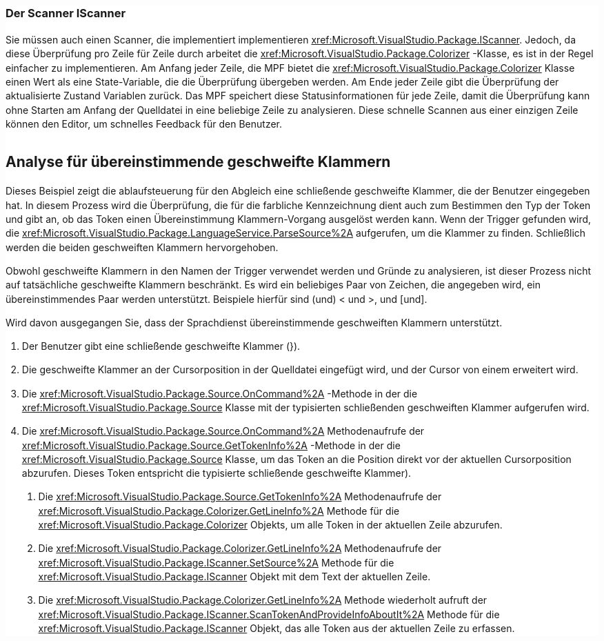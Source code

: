 ### <a name="the-iscanner-scanner"></a>Der Scanner IScanner  
 Sie müssen auch einen Scanner, die implementiert implementieren <xref:Microsoft.VisualStudio.Package.IScanner>. Jedoch, da diese Überprüfung pro Zeile für Zeile durch arbeitet die <xref:Microsoft.VisualStudio.Package.Colorizer> -Klasse, es ist in der Regel einfacher zu implementieren. Am Anfang jeder Zeile, die MPF bietet die <xref:Microsoft.VisualStudio.Package.Colorizer> Klasse einen Wert als eine State-Variable, die die Überprüfung übergeben werden. Am Ende jeder Zeile gibt die Überprüfung der aktualisierte Zustand Variablen zurück. Das MPF speichert diese Statusinformationen für jede Zeile, damit die Überprüfung kann ohne Starten am Anfang der Quelldatei in eine beliebige Zeile zu analysieren. Diese schnelle Scannen aus einer einzigen Zeile können den Editor, um schnelles Feedback für den Benutzer.  
  
## <a name="parsing-for-matching-braces"></a>Analyse für übereinstimmende geschweifte Klammern  
 Dieses Beispiel zeigt die ablaufsteuerung für den Abgleich eine schließende geschweifte Klammer, die der Benutzer eingegeben hat. In diesem Prozess wird die Überprüfung, die für die farbliche Kennzeichnung dient auch zum Bestimmen den Typ der Token und gibt an, ob das Token einen Übereinstimmung Klammern-Vorgang ausgelöst werden kann. Wenn der Trigger gefunden wird, die <xref:Microsoft.VisualStudio.Package.LanguageService.ParseSource%2A> aufgerufen, um die Klammer zu finden. Schließlich werden die beiden geschweiften Klammern hervorgehoben.  
  
 Obwohl geschweifte Klammern in den Namen der Trigger verwendet werden und Gründe zu analysieren, ist dieser Prozess nicht auf tatsächliche geschweifte Klammern beschränkt. Es wird ein beliebiges Paar von Zeichen, die angegeben wird, ein übereinstimmendes Paar werden unterstützt. Beispiele hierfür sind (und) \< und >, und [und].  
  
 Wird davon ausgegangen Sie, dass der Sprachdienst übereinstimmende geschweiften Klammern unterstützt.  
  
1.  Der Benutzer gibt eine schließende geschweifte Klammer (}).  
  
2.  Die geschweifte Klammer an der Cursorposition in der Quelldatei eingefügt wird, und der Cursor von einem erweitert wird.  
  
3.  Die <xref:Microsoft.VisualStudio.Package.Source.OnCommand%2A> -Methode in der die <xref:Microsoft.VisualStudio.Package.Source> Klasse mit der typisierten schließenden geschweiften Klammer aufgerufen wird.  
  
4.  Die <xref:Microsoft.VisualStudio.Package.Source.OnCommand%2A> Methodenaufrufe der <xref:Microsoft.VisualStudio.Package.Source.GetTokenInfo%2A> -Methode in der die <xref:Microsoft.VisualStudio.Package.Source> Klasse, um das Token an die Position direkt vor der aktuellen Cursorposition abzurufen. Dieses Token entspricht die typisierte schließende geschweifte Klammer).  
  
    1.  Die <xref:Microsoft.VisualStudio.Package.Source.GetTokenInfo%2A> Methodenaufrufe der <xref:Microsoft.VisualStudio.Package.Colorizer.GetLineInfo%2A> Methode für die <xref:Microsoft.VisualStudio.Package.Colorizer> Objekts, um alle Token in der aktuellen Zeile abzurufen.  
  
    2.  Die <xref:Microsoft.VisualStudio.Package.Colorizer.GetLineInfo%2A> Methodenaufrufe der <xref:Microsoft.VisualStudio.Package.IScanner.SetSource%2A> Methode für die <xref:Microsoft.VisualStudio.Package.IScanner> Objekt mit dem Text der aktuellen Zeile.  
  
    3.  Die <xref:Microsoft.VisualStudio.Package.Colorizer.GetLineInfo%2A> Methode wiederholt aufruft der <xref:Microsoft.VisualStudio.Package.IScanner.ScanTokenAndProvideInfoAboutIt%2A> Methode für die <xref:Microsoft.VisualStudio.Package.IScanner> Objekt, das alle Token aus der aktuellen Zeile zu erfassen.  
  